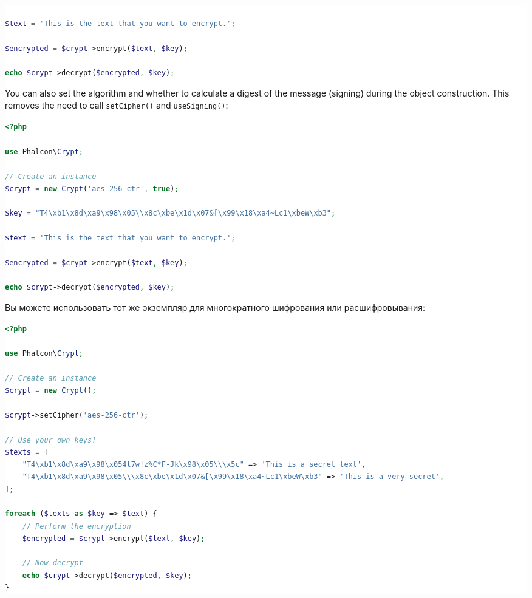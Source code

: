 ```php

$text = 'This is the text that you want to encrypt.';

$encrypted = $crypt->encrypt($text, $key);

echo $crypt->decrypt($encrypted, $key);
```

You can also set the algorithm and whether to calculate a digest of the message (signing) during the object construction. This removes the need to call `setCipher()` and `useSigning()`:

```php
<?php

use Phalcon\Crypt;

// Create an instance
$crypt = new Crypt('aes-256-ctr', true);

$key = "T4\xb1\x8d\xa9\x98\x05\\x8c\xbe\x1d\x07&[\x99\x18\xa4~Lc1\xbeW\xb3";

$text = 'This is the text that you want to encrypt.';

$encrypted = $crypt->encrypt($text, $key);

echo $crypt->decrypt($encrypted, $key);
```

Вы можете использовать тот же экземпляр для многократного шифрования или расшифровывания:

```php
<?php

use Phalcon\Crypt;

// Create an instance
$crypt = new Crypt();

$crypt->setCipher('aes-256-ctr');

// Use your own keys!
$texts = [
    "T4\xb1\x8d\xa9\x98\x054t7w!z%C*F-Jk\x98\x05\\\x5c" => 'This is a secret text',
    "T4\xb1\x8d\xa9\x98\x05\\\x8c\xbe\x1d\x07&[\x99\x18\xa4~Lc1\xbeW\xb3" => 'This is a very secret',
];

foreach ($texts as $key => $text) {
    // Perform the encryption
    $encrypted = $crypt->encrypt($text, $key);

    // Now decrypt
    echo $crypt->decrypt($encrypted, $key);
}
```
